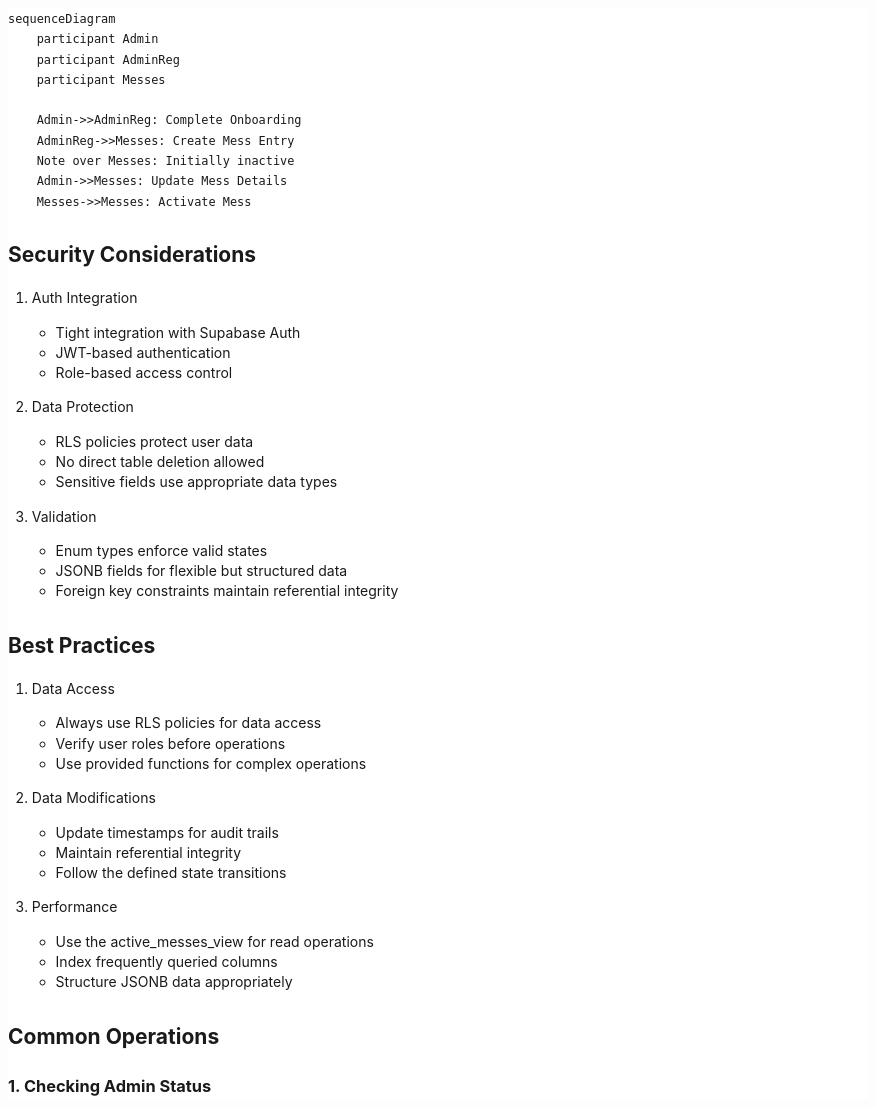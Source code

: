 ```mermaid
sequenceDiagram
    participant Admin
    participant AdminReg
    participant Messes

    Admin->>AdminReg: Complete Onboarding
    AdminReg->>Messes: Create Mess Entry
    Note over Messes: Initially inactive
    Admin->>Messes: Update Mess Details
    Messes->>Messes: Activate Mess
```

## Security Considerations

1. Auth Integration

   - Tight integration with Supabase Auth
   - JWT-based authentication
   - Role-based access control

2. Data Protection

   - RLS policies protect user data
   - No direct table deletion allowed
   - Sensitive fields use appropriate data types

3. Validation
   - Enum types enforce valid states
   - JSONB fields for flexible but structured data
   - Foreign key constraints maintain referential integrity

## Best Practices

1. Data Access

   - Always use RLS policies for data access
   - Verify user roles before operations
   - Use provided functions for complex operations

2. Data Modifications

   - Update timestamps for audit trails
   - Maintain referential integrity
   - Follow the defined state transitions

3. Performance
   - Use the active_messes_view for read operations
   - Index frequently queried columns
   - Structure JSONB data appropriately

## Common Operations

### 1. Checking Admin Status

